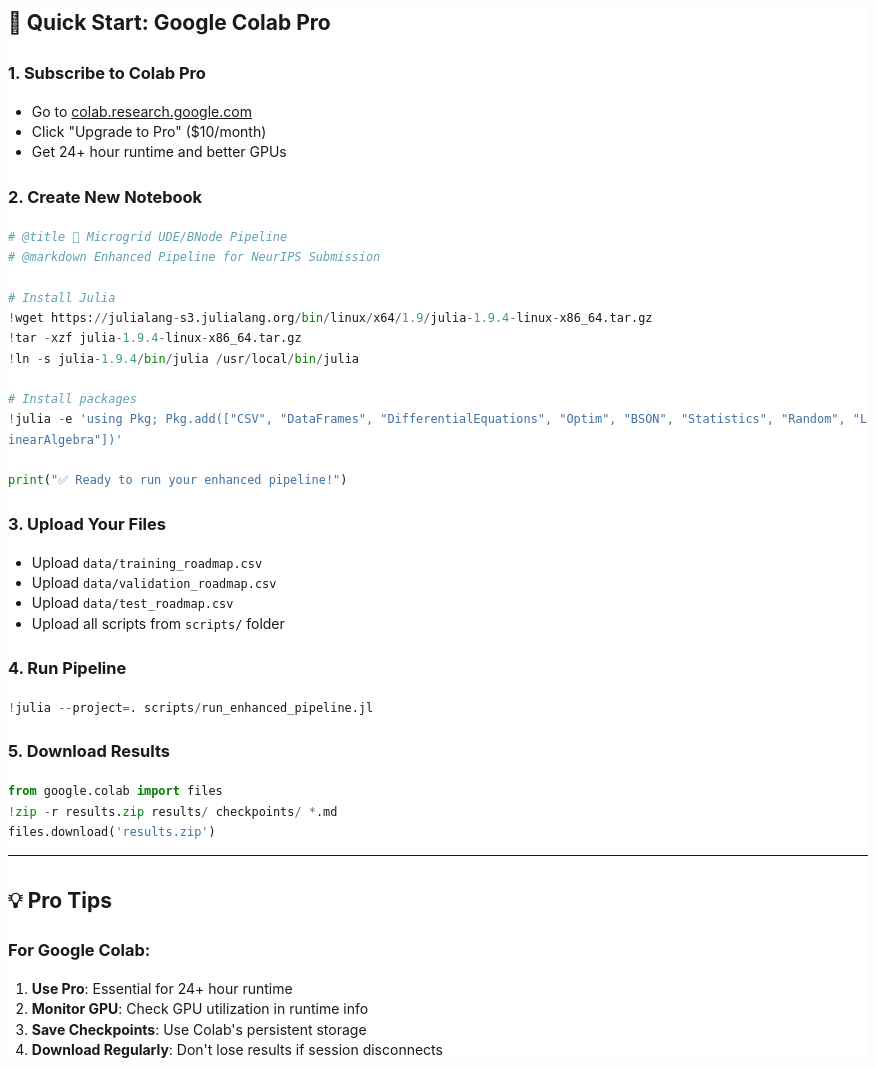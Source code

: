 
## 🚀 **Quick Start: Google Colab Pro**

### **1. Subscribe to Colab Pro**
- Go to [colab.research.google.com](https://colab.research.google.com)
- Click "Upgrade to Pro" ($10/month)
- Get 24+ hour runtime and better GPUs

### **2. Create New Notebook**
```python
# @title 🚀 Microgrid UDE/BNode Pipeline
# @markdown Enhanced Pipeline for NeurIPS Submission

# Install Julia
!wget https://julialang-s3.julialang.org/bin/linux/x64/1.9/julia-1.9.4-linux-x86_64.tar.gz
!tar -xzf julia-1.9.4-linux-x86_64.tar.gz
!ln -s julia-1.9.4/bin/julia /usr/local/bin/julia

# Install packages
!julia -e 'using Pkg; Pkg.add(["CSV", "DataFrames", "DifferentialEquations", "Optim", "BSON", "Statistics", "Random", "LinearAlgebra"])'

print("✅ Ready to run your enhanced pipeline!")
```

### **3. Upload Your Files**
- Upload `data/training_roadmap.csv`
- Upload `data/validation_roadmap.csv`
- Upload `data/test_roadmap.csv`
- Upload all scripts from `scripts/` folder

### **4. Run Pipeline**
```python
!julia --project=. scripts/run_enhanced_pipeline.jl
```

### **5. Download Results**
```python
from google.colab import files
!zip -r results.zip results/ checkpoints/ *.md
files.download('results.zip')
```

---

## 💡 **Pro Tips**

### **For Google Colab:**
1. **Use Pro**: Essential for 24+ hour runtime
2. **Monitor GPU**: Check GPU utilization in runtime info
3. **Save Checkpoints**: Use Colab's persistent storage
4. **Download Regularly**: Don't lose results if session disconnects
